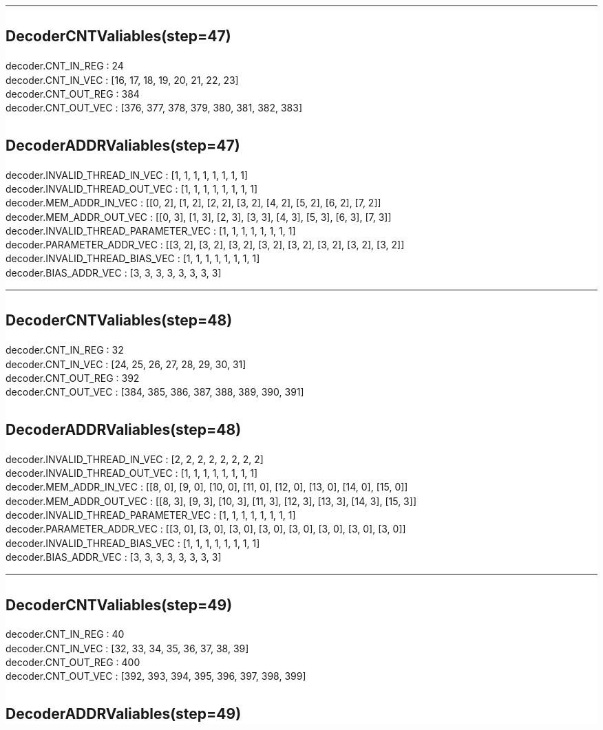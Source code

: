 ***

## DecoderCNTValiables(step=47)  

decoder.CNT_IN_REG : 24  
decoder.CNT_IN_VEC : [16, 17, 18, 19, 20, 21, 22, 23]  
decoder.CNT_OUT_REG : 384  
decoder.CNT_OUT_VEC : [376, 377, 378, 379, 380, 381, 382, 383]  

## DecoderADDRValiables(step=47)  

decoder.INVALID_THREAD_IN_VEC : [1, 1, 1, 1, 1, 1, 1, 1]  
decoder.INVALID_THREAD_OUT_VEC : [1, 1, 1, 1, 1, 1, 1, 1]  
decoder.MEM_ADDR_IN_VEC : [[0, 2], [1, 2], [2, 2], [3, 2], [4, 2], [5, 2], [6, 2], [7, 2]]  
decoder.MEM_ADDR_OUT_VEC : [[0, 3], [1, 3], [2, 3], [3, 3], [4, 3], [5, 3], [6, 3], [7, 3]]  
decoder.INVALID_THREAD_PARAMETER_VEC : [1, 1, 1, 1, 1, 1, 1, 1]  
decoder.PARAMETER_ADDR_VEC : [[3, 2], [3, 2], [3, 2], [3, 2], [3, 2], [3, 2], [3, 2], [3, 2]]  
decoder.INVALID_THREAD_BIAS_VEC : [1, 1, 1, 1, 1, 1, 1, 1]  
decoder.BIAS_ADDR_VEC : [3, 3, 3, 3, 3, 3, 3, 3]  

***

## DecoderCNTValiables(step=48)  

decoder.CNT_IN_REG : 32  
decoder.CNT_IN_VEC : [24, 25, 26, 27, 28, 29, 30, 31]  
decoder.CNT_OUT_REG : 392  
decoder.CNT_OUT_VEC : [384, 385, 386, 387, 388, 389, 390, 391]  

## DecoderADDRValiables(step=48)  

decoder.INVALID_THREAD_IN_VEC : [2, 2, 2, 2, 2, 2, 2, 2]  
decoder.INVALID_THREAD_OUT_VEC : [1, 1, 1, 1, 1, 1, 1, 1]  
decoder.MEM_ADDR_IN_VEC : [[8, 0], [9, 0], [10, 0], [11, 0], [12, 0], [13, 0], [14, 0], [15, 0]]  
decoder.MEM_ADDR_OUT_VEC : [[8, 3], [9, 3], [10, 3], [11, 3], [12, 3], [13, 3], [14, 3], [15, 3]]  
decoder.INVALID_THREAD_PARAMETER_VEC : [1, 1, 1, 1, 1, 1, 1, 1]  
decoder.PARAMETER_ADDR_VEC : [[3, 0], [3, 0], [3, 0], [3, 0], [3, 0], [3, 0], [3, 0], [3, 0]]  
decoder.INVALID_THREAD_BIAS_VEC : [1, 1, 1, 1, 1, 1, 1, 1]  
decoder.BIAS_ADDR_VEC : [3, 3, 3, 3, 3, 3, 3, 3]  

***

## DecoderCNTValiables(step=49)  

decoder.CNT_IN_REG : 40  
decoder.CNT_IN_VEC : [32, 33, 34, 35, 36, 37, 38, 39]  
decoder.CNT_OUT_REG : 400  
decoder.CNT_OUT_VEC : [392, 393, 394, 395, 396, 397, 398, 399]  

## DecoderADDRValiables(step=49)  
